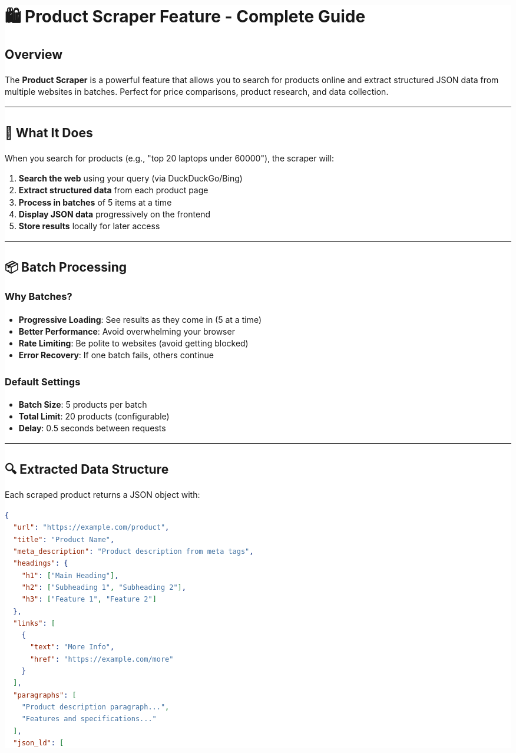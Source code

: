 # 🛍️ Product Scraper Feature - Complete Guide

## Overview

The **Product Scraper** is a powerful feature that allows you to search for products online and extract structured JSON data from multiple websites in batches. Perfect for price comparisons, product research, and data collection.

---

## 🎯 What It Does

When you search for products (e.g., "top 20 laptops under 60000"), the scraper will:

1. **Search the web** using your query (via DuckDuckGo/Bing)
2. **Extract structured data** from each product page
3. **Process in batches** of 5 items at a time
4. **Display JSON data** progressively on the frontend
5. **Store results** locally for later access

---

## 📦 Batch Processing

### Why Batches?
- **Progressive Loading**: See results as they come in (5 at a time)
- **Better Performance**: Avoid overwhelming your browser
- **Rate Limiting**: Be polite to websites (avoid getting blocked)
- **Error Recovery**: If one batch fails, others continue

### Default Settings
- **Batch Size**: 5 products per batch
- **Total Limit**: 20 products (configurable)
- **Delay**: 0.5 seconds between requests

---

## 🔍 Extracted Data Structure

Each scraped product returns a JSON object with:

```json
{
  "url": "https://example.com/product",
  "title": "Product Name",
  "meta_description": "Product description from meta tags",
  "headings": {
    "h1": ["Main Heading"],
    "h2": ["Subheading 1", "Subheading 2"],
    "h3": ["Feature 1", "Feature 2"]
  },
  "links": [
    {
      "text": "More Info",
      "href": "https://example.com/more"
    }
  ],
  "paragraphs": [
    "Product description paragraph...",
    "Features and specifications..."
  ],
  "json_ld": [
```